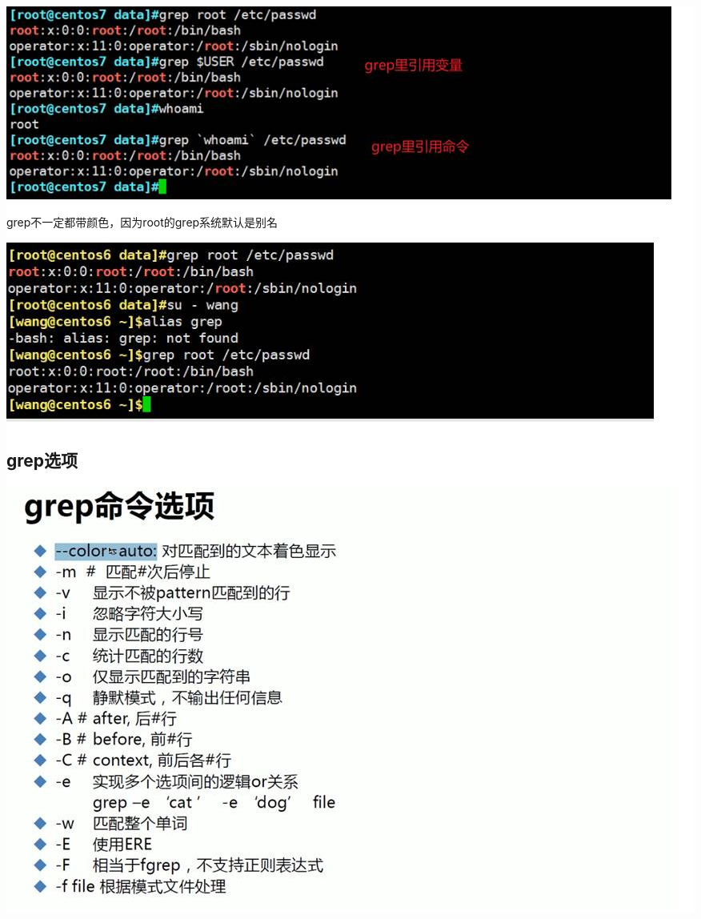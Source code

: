 ![img](2-文本三剑客1_grep和正则.assets/clip_image062.jpg)

 

grep不一定都带颜色，因为root的grep系统默认是别名

![img](2-文本三剑客1_grep和正则.assets/clip_image064.jpg)

##  grep选项

![img](2-文本三剑客1_grep和正则.assets/clip_image066.jpg)

